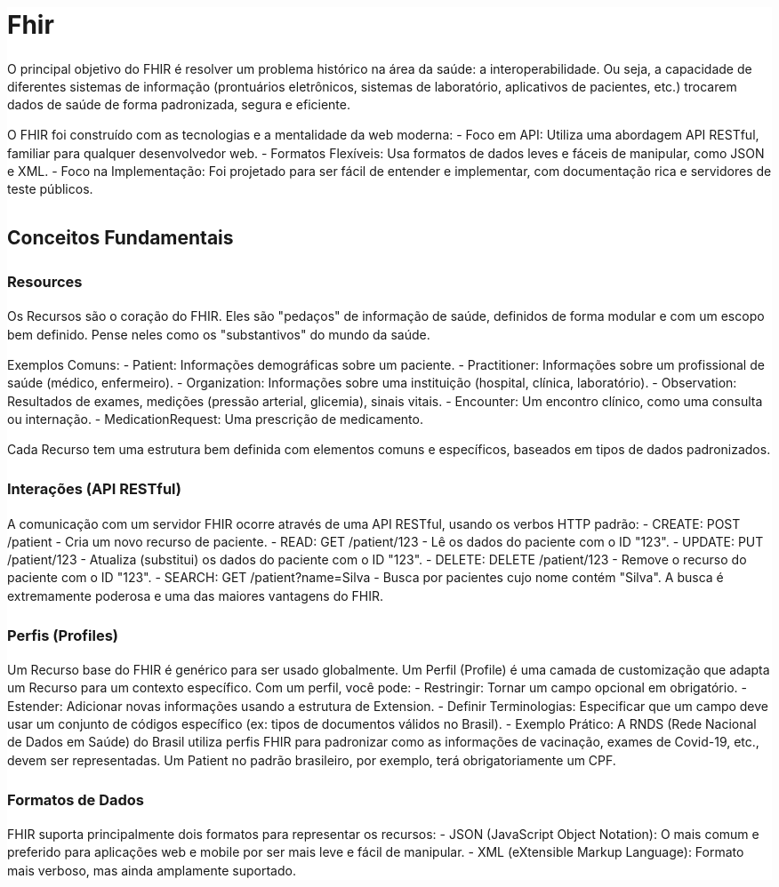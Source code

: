 # Fhir

O principal objetivo do FHIR é resolver um problema histórico na área da saúde: a interoperabilidade. Ou seja, a capacidade de diferentes sistemas de informação (prontuários eletrônicos, sistemas de laboratório, aplicativos de pacientes, etc.) trocarem dados de saúde de forma padronizada, segura e eficiente.

O FHIR foi construído com as tecnologias e a mentalidade da web moderna: - Foco em API: Utiliza uma abordagem API RESTful, familiar para qualquer desenvolvedor web. - Formatos Flexíveis: Usa formatos de dados leves e fáceis de manipular, como JSON e XML. - Foco na Implementação: Foi projetado para ser fácil de entender e implementar, com documentação rica e servidores de teste públicos.

## Conceitos Fundamentais

### Resources

Os Recursos são o coração do FHIR. Eles são "pedaços" de informação de saúde, definidos de forma modular e com um escopo bem definido. Pense neles como os "substantivos" do mundo da saúde.

Exemplos Comuns: - Patient: Informações demográficas sobre um paciente. - Practitioner: Informações sobre um profissional de saúde (médico, enfermeiro). - Organization: Informações sobre uma instituição (hospital, clínica, laboratório). - Observation: Resultados de exames, medições (pressão arterial, glicemia), sinais vitais. - Encounter: Um encontro clínico, como uma consulta ou internação. - MedicationRequest: Uma prescrição de medicamento.

Cada Recurso tem uma estrutura bem definida com elementos comuns e específicos, baseados em tipos de dados padronizados.

### Interações (API RESTful)

A comunicação com um servidor FHIR ocorre através de uma API RESTful, usando os verbos HTTP padrão: - CREATE: POST /patient - Cria um novo recurso de paciente. - READ: GET /patient/123 - Lê os dados do paciente com o ID "123". - UPDATE: PUT /patient/123 - Atualiza (substitui) os dados do paciente com o ID "123". - DELETE: DELETE /patient/123 - Remove o recurso do paciente com o ID "123". - SEARCH: GET /patient?name=Silva - Busca por pacientes cujo nome contém "Silva". A busca é extremamente poderosa e uma das maiores vantagens do FHIR.

### Perfis (Profiles)

Um Recurso base do FHIR é genérico para ser usado globalmente. Um Perfil (Profile) é uma camada de customização que adapta um Recurso para um contexto específico. Com um perfil, você pode: - Restringir: Tornar um campo opcional em obrigatório. - Estender: Adicionar novas informações usando a estrutura de Extension. - Definir Terminologias: Especificar que um campo deve usar um conjunto de códigos específico (ex: tipos de documentos válidos no Brasil). - Exemplo Prático: A RNDS (Rede Nacional de Dados em Saúde) do Brasil utiliza perfis FHIR para padronizar como as informações de vacinação, exames de Covid-19, etc., devem ser representadas. Um Patient no padrão brasileiro, por exemplo, terá obrigatoriamente um CPF.

### Formatos de Dados

FHIR suporta principalmente dois formatos para representar os recursos: - JSON (JavaScript Object Notation): O mais comum e preferido para aplicações web e mobile por ser mais leve e fácil de manipular. - XML (eXtensible Markup Language): Formato mais verboso, mas ainda amplamente suportado.
